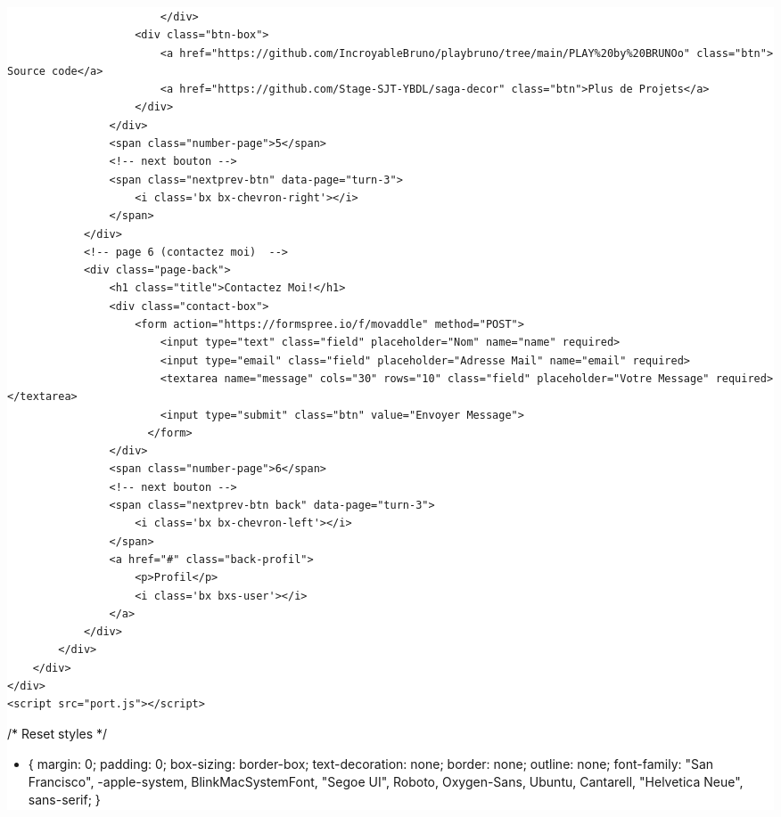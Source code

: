                             </div>
                        <div class="btn-box">
                            <a href="https://github.com/IncroyableBruno/playbruno/tree/main/PLAY%20by%20BRUNOo" class="btn">Source code</a>
                            <a href="https://github.com/Stage-SJT-YBDL/saga-decor" class="btn">Plus de Projets</a>
                        </div>
                    </div> 
                    <span class="number-page">5</span>
                    <!-- next bouton -->
                    <span class="nextprev-btn" data-page="turn-3">
                        <i class='bx bx-chevron-right'></i>
                    </span>
                </div>      
                <!-- page 6 (contactez moi)  -->
                <div class="page-back">
                    <h1 class="title">Contactez Moi!</h1>
                    <div class="contact-box">
                        <form action="https://formspree.io/f/movaddle" method="POST">
                            <input type="text" class="field" placeholder="Nom" name="name" required>
                            <input type="email" class="field" placeholder="Adresse Mail" name="email" required>
                            <textarea name="message" cols="30" rows="10" class="field" placeholder="Votre Message" required></textarea>
                            <input type="submit" class="btn" value="Envoyer Message">
                          </form>
                    </div>
                    <span class="number-page">6</span>
                    <!-- next bouton -->
                    <span class="nextprev-btn back" data-page="turn-3">
                        <i class='bx bx-chevron-left'></i>
                    </span>
                    <a href="#" class="back-profil">
                        <p>Profil</p>
                        <i class='bx bxs-user'></i>
                    </a>
                </div>
            </div> 
        </div>
    </div>
    <script src="port.js"></script>
</body>
</html>


/* Reset styles */
* {
    margin: 0;
    padding: 0;
    box-sizing: border-box;
    text-decoration: none;
    border: none;
    outline: none;
    font-family: "San Francisco", -apple-system, BlinkMacSystemFont, "Segoe UI", Roboto, Oxygen-Sans, Ubuntu, Cantarell, "Helvetica Neue", sans-serif;
  }
  